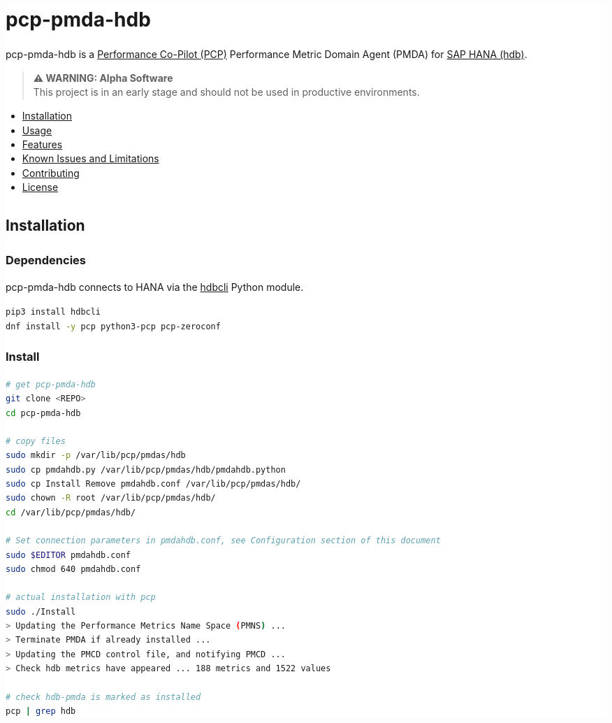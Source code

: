 # pcp-pmda-hdb

pcp-pmda-hdb is a [Performance Co-Pilot (PCP)](https://pcp.io/) Performance Metric Domain Agent (PMDA) for [SAP HANA (hdb)](https://www.sap.com/products/hana.html).

> **:warning: WARNING: Alpha Software**  
> This project is in an early stage and should not be used in productive environments.

* [Installation](#installation)
* [Usage](#usage)
* [Features](#features)
* [Known Issues and Limitations](#known-issues-and-limitations)
* [Contributing](#contributing)
* [License](#license)

## Installation

### Dependencies
pcp-pmda-hdb connects to HANA via the [hdbcli](https://pypi.org/project/hdbcli/) Python module.
```bash
pip3 install hdbcli
dnf install -y pcp python3-pcp pcp-zeroconf
```

### Install
```bash
# get pcp-pmda-hdb
git clone <REPO>
cd pcp-pmda-hdb

# copy files
sudo mkdir -p /var/lib/pcp/pmdas/hdb
sudo cp pmdahdb.py /var/lib/pcp/pmdas/hdb/pmdahdb.python
sudo cp Install Remove pmdahdb.conf /var/lib/pcp/pmdas/hdb/
sudo chown -R root /var/lib/pcp/pmdas/hdb/
cd /var/lib/pcp/pmdas/hdb/

# Set connection parameters in pmdahdb.conf, see Configuration section of this document
sudo $EDITOR pmdahdb.conf
sudo chmod 640 pmdahdb.conf

# actual installation with pcp
sudo ./Install 
> Updating the Performance Metrics Name Space (PMNS) ...
> Terminate PMDA if already installed ...
> Updating the PMCD control file, and notifying PMCD ...
> Check hdb metrics have appeared ... 188 metrics and 1522 values

# check hdb-pmda is marked as installed
pcp | grep hdb
```
